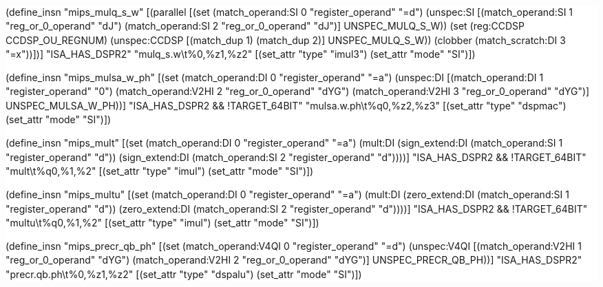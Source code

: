 (define_insn "mips_mulq_s_w"
  [(parallel
    [(set (match_operand:SI 0 "register_operand" "=d")
	  (unspec:SI [(match_operand:SI 1 "reg_or_0_operand" "dJ")
		      (match_operand:SI 2 "reg_or_0_operand" "dJ")]
		     UNSPEC_MULQ_S_W))
     (set (reg:CCDSP CCDSP_OU_REGNUM)
	  (unspec:CCDSP [(match_dup 1) (match_dup 2)] UNSPEC_MULQ_S_W))
     (clobber (match_scratch:DI 3 "=x"))])]
  "ISA_HAS_DSPR2"
  "mulq_s.w\t%0,%z1,%z2"
  [(set_attr "type"	"imul3")
   (set_attr "mode"	"SI")])

(define_insn "mips_mulsa_w_ph"
  [(set (match_operand:DI 0 "register_operand" "=a")
	(unspec:DI [(match_operand:DI 1 "register_operand" "0")
		    (match_operand:V2HI 2 "reg_or_0_operand" "dYG")
		    (match_operand:V2HI 3 "reg_or_0_operand" "dYG")]
		   UNSPEC_MULSA_W_PH))]
  "ISA_HAS_DSPR2 && !TARGET_64BIT"
  "mulsa.w.ph\t%q0,%z2,%z3"
  [(set_attr "type"	"dspmac")
   (set_attr "mode"	"SI")])

(define_insn "mips_mult"
  [(set (match_operand:DI 0 "register_operand" "=a")
	(mult:DI
	 (sign_extend:DI (match_operand:SI 1 "register_operand" "d"))
	 (sign_extend:DI (match_operand:SI 2 "register_operand" "d"))))]
  "ISA_HAS_DSPR2 && !TARGET_64BIT"
  "mult\t%q0,%1,%2"
  [(set_attr "type"	"imul")
   (set_attr "mode"	"SI")])

(define_insn "mips_multu"
  [(set (match_operand:DI 0 "register_operand" "=a")
	(mult:DI
	 (zero_extend:DI (match_operand:SI 1 "register_operand" "d"))
	 (zero_extend:DI (match_operand:SI 2 "register_operand" "d"))))]
  "ISA_HAS_DSPR2 && !TARGET_64BIT"
  "multu\t%q0,%1,%2"
  [(set_attr "type"	"imul")
   (set_attr "mode"	"SI")])

(define_insn "mips_precr_qb_ph"
  [(set (match_operand:V4QI 0 "register_operand" "=d")
	(unspec:V4QI [(match_operand:V2HI 1 "reg_or_0_operand" "dYG")
		      (match_operand:V2HI 2 "reg_or_0_operand" "dYG")]
		     UNSPEC_PRECR_QB_PH))]
  "ISA_HAS_DSPR2"
  "precr.qb.ph\t%0,%z1,%z2"
  [(set_attr "type"	"dspalu")
   (set_attr "mode"	"SI")])
